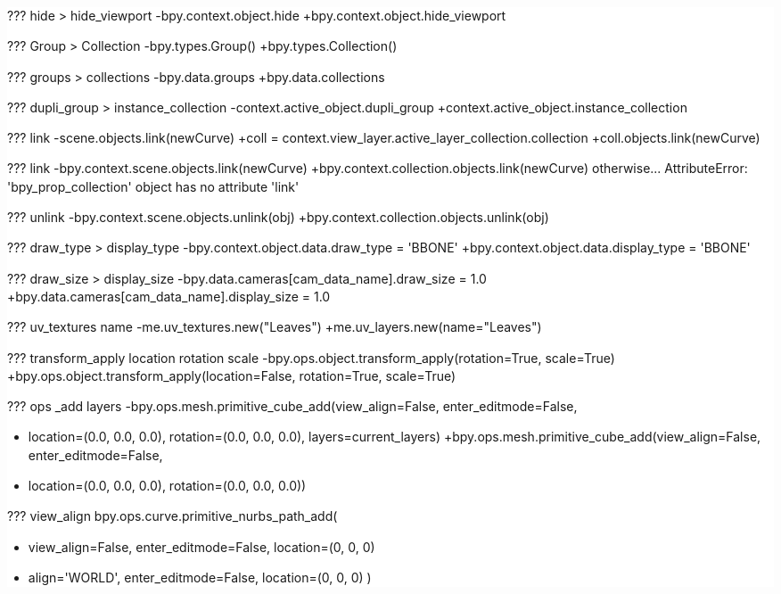 ???  hide > hide_viewport
-bpy.context.object.hide
+bpy.context.object.hide_viewport

???  Group > Collection
-bpy.types.Group()
+bpy.types.Collection()

???  groups > collections
-bpy.data.groups
+bpy.data.collections

???  dupli_group > instance_collection
-context.active_object.dupli_group
+context.active_object.instance_collection

???  link
-scene.objects.link(newCurve)
+coll = context.view_layer.active_layer_collection.collection
+coll.objects.link(newCurve)

???  link
-bpy.context.scene.objects.link(newCurve)
+bpy.context.collection.objects.link(newCurve)
otherwise...
AttributeError: 'bpy_prop_collection' object has no attribute 'link'

???  unlink
-bpy.context.scene.objects.unlink(obj)
+bpy.context.collection.objects.unlink(obj)

???  draw_type > display_type
-bpy.context.object.data.draw_type = 'BBONE'
+bpy.context.object.data.display_type = 'BBONE'

???  draw_size > display_size
-bpy.data.cameras[cam_data_name].draw_size = 1.0
+bpy.data.cameras[cam_data_name].display_size = 1.0

???  uv_textures name
-me.uv_textures.new("Leaves")
+me.uv_layers.new(name="Leaves")

???  transform_apply location rotation scale
-bpy.ops.object.transform_apply(rotation=True, scale=True)
+bpy.ops.object.transform_apply(location=False, rotation=True, scale=True)

???  ops _add layers
-bpy.ops.mesh.primitive_cube_add(view_align=False, enter_editmode=False, 
-    location=(0.0, 0.0, 0.0), rotation=(0.0, 0.0, 0.0), layers=current_layers)
+bpy.ops.mesh.primitive_cube_add(view_align=False, enter_editmode=False, 
+    location=(0.0, 0.0, 0.0), rotation=(0.0, 0.0, 0.0))

???  view_align
 bpy.ops.curve.primitive_nurbs_path_add(
-  view_align=False, enter_editmode=False, location=(0, 0, 0)
+  align='WORLD', enter_editmode=False, location=(0, 0, 0)
 )
